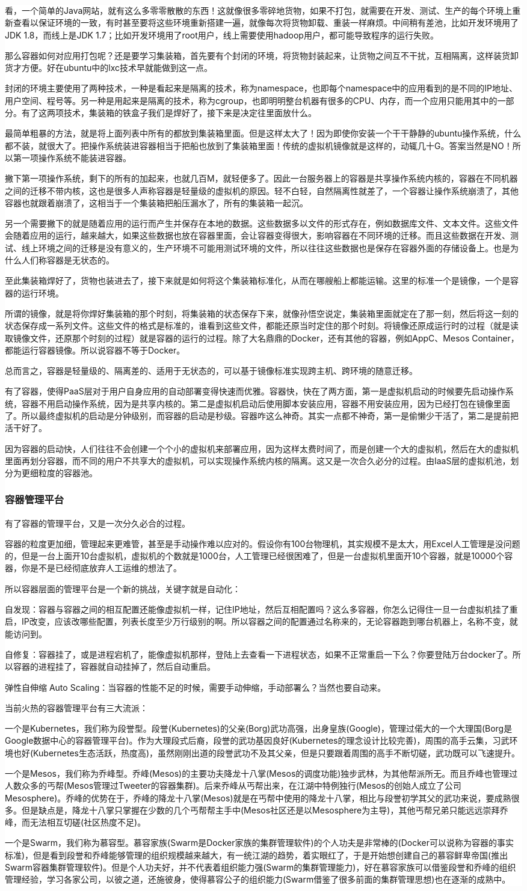 看，一个简单的Java网站，就有这么多零零散散的东西！这就像很多零碎地货物，如果不打包，就需要在开发、测试、生产的每个环境上重新查看以保证环境的一致，有时甚至要将这些环境重新搭建一遍，就像每次将货物卸载、重装一样麻烦。中间稍有差池，比如开发环境用了JDK 1.8，而线上是JDK 1.7；比如开发环境用了root用户，线上需要使用hadoop用户，都可能导致程序的运行失败。

那么容器如何对应用打包呢？还是要学习集装箱，首先要有个封闭的环境，将货物封装起来，让货物之间互不干扰，互相隔离，这样装货卸货才方便。好在ubuntu中的lxc技术早就能做到这一点。

封闭的环境主要使用了两种技术，一种是看起来是隔离的技术，称为namespace，也即每个namespace中的应用看到的是不同的IP地址、用户空间、程号等。另一种是用起来是隔离的技术，称为cgroup，也即明明整台机器有很多的CPU、内存，而一个应用只能用其中的一部分。有了这两项技术，集装箱的铁盒子我们是焊好了，接下来是决定往里面放什么。

最简单粗暴的方法，就是将上面列表中所有的都放到集装箱里面。但是这样太大了！因为即使你安装一个干干静静的ubuntu操作系统，什么都不装，就很大了。把操作系统装进容器相当于把船也放到了集装箱里面！传统的虚拟机镜像就是这样的，动辄几十G。答案当然是NO！所以第一项操作系统不能装进容器。

撇下第一项操作系统，剩下的所有的加起来，也就几百M，就轻便多了。因此一台服务器上的容器是共享操作系统内核的，容器在不同机器之间的迁移不带内核，这也是很多人声称容器是轻量级的虚拟机的原因。轻不白轻，自然隔离性就差了，一个容器让操作系统崩溃了，其他容器也就跟着崩溃了，这相当于一个集装箱把船压漏水了，所有的集装箱一起沉。

另一个需要撇下的就是随着应用的运行而产生并保存在本地的数据。这些数据多以文件的形式存在，例如数据库文件、文本文件。这些文件会随着应用的运行，越来越大，如果这些数据也放在容器里面，会让容器变得很大，影响容器在不同环境的迁移。而且这些数据在开发、测试、线上环境之间的迁移是没有意义的，生产环境不可能用测试环境的文件，所以往往这些数据也是保存在容器外面的存储设备上。也是为什么人们称容器是无状态的。

至此集装箱焊好了，货物也装进去了，接下来就是如何将这个集装箱标准化，从而在哪艘船上都能运输。这里的标准一个是镜像，一个是容器的运行环境。

所谓的镜像，就是将你焊好集装箱的那个时刻，将集装箱的状态保存下来，就像孙悟空说定，集装箱里面就定在了那一刻，然后将这一刻的状态保存成一系列文件。这些文件的格式是标准的，谁看到这些文件，都能还原当时定住的那个时刻。将镜像还原成运行时的过程（就是读取镜像文件，还原那个时刻的过程）就是容器的运行的过程。除了大名鼎鼎的Docker，还有其他的容器，例如AppC、Mesos Container，都能运行容器镜像。所以说容器不等于Docker。

总而言之，容器是轻量级的、隔离差的、适用于无状态的，可以基于镜像标准实现跨主机、跨环境的随意迁移。

有了容器，使得PaaS层对于用户自身应用的自动部署变得快速而优雅。容器快，快在了两方面，第一是虚拟机启动的时候要先启动操作系统，容器不用启动操作系统，因为是共享内核的。第二是虚拟机启动后使用脚本安装应用，容器不用安装应用，因为已经打包在镜像里面了。所以最终虚拟机的启动是分钟级别，而容器的启动是秒级。容器咋这么神奇。其实一点都不神奇，第一是偷懒少干活了，第二是提前把活干好了。

因为容器的启动快，人们往往不会创建一个个小的虚拟机来部署应用，因为这样太费时间了，而是创建一个大的虚拟机，然后在大的虚拟机里面再划分容器，而不同的用户不共享大的虚拟机，可以实现操作系统内核的隔离。这又是一次合久必分的过程。由IaaS层的虚拟机池，划分为更细粒度的容器池。

### 容器管理平台

有了容器的管理平台，又是一次分久必合的过程。

容器的粒度更加细，管理起来更难管，甚至是手动操作难以应对的。假设你有100台物理机，其实规模不是太大，用Excel人工管理是没问题的，但是一台上面开10台虚拟机，虚拟机的个数就是1000台，人工管理已经很困难了，但是一台虚拟机里面开10个容器，就是10000个容器，你是不是已经彻底放弃人工运维的想法了。

所以容器层面的管理平台是一个新的挑战，关键字就是自动化：

自发现：容器与容器之间的相互配置还能像虚拟机一样，记住IP地址，然后互相配置吗？这么多容器，你怎么记得住一旦一台虚拟机挂了重启，IP改变，应该改哪些配置，列表长度至少万行级别的啊。所以容器之间的配置通过名称来的，无论容器跑到哪台机器上，名称不变，就能访问到。

自修复：容器挂了，或是进程宕机了，能像虚拟机那样，登陆上去查看一下进程状态，如果不正常重启一下么？你要登陆万台docker了。所以容器的进程挂了，容器就自动挂掉了，然后自动重启。

弹性自伸缩 Auto Scaling：当容器的性能不足的时候，需要手动伸缩，手动部署么？当然也要自动来。

当前火热的容器管理平台有三大流派：

一个是Kubernetes，我们称为段誉型。段誉(Kubernetes)的父亲(Borg)武功高强，出身皇族(Google)，管理过偌大的一个大理国(Borg是Google数据中心的容器管理平台)。作为大理段式后裔，段誉的武功基因良好(Kubernetes的理念设计比较完善)，周围的高手云集，习武环境也好(Kubernetes生态活跃，热度高)，虽然刚刚出道的段誉武功不及其父亲，但是只要跟着周围的高手不断切磋，武功既可以飞速提升。

一个是Mesos，我们称为乔峰型。乔峰(Mesos)的主要功夫降龙十八掌(Mesos的调度功能)独步武林，为其他帮派所无。而且乔峰也管理过人数众多的丐帮(Mesos管理过Tweeter的容器集群)。后来乔峰从丐帮出来，在江湖中特例独行(Mesos的创始人成立了公司Mesosphere)。乔峰的优势在于，乔峰的降龙十八掌(Mesos)就是在丐帮中使用的降龙十八掌，相比与段誉初学其父的武功来说，要成熟很多。但是缺点是，降龙十八掌只掌握在少数的几个丐帮帮主手中(Mesos社区还是以Mesosphere为主导)，其他丐帮兄弟只能远远崇拜乔峰，而无法相互切磋(社区热度不足)。

一个是Swarm，我们称为慕容型。慕容家族(Swarm是Docker家族的集群管理软件)的个人功夫是非常棒的(Docker可以说称为容器的事实标准)，但是看到段誉和乔峰能够管理的组织规模越来越大，有一统江湖的趋势，着实眼红了，于是开始想创建自己的慕容鲜卑帝国(推出Swarm容器集群管理软件)。但是个人功夫好，并不代表着组织能力强(Swarm的集群管理能力)，好在慕容家族可以借鉴段誉和乔峰的组织管理经验，学习各家公司，以彼之道，还施彼身，使得慕容公子的组织能力(Swarm借鉴了很多前面的集群管理思想)也在逐渐的成熟中。
